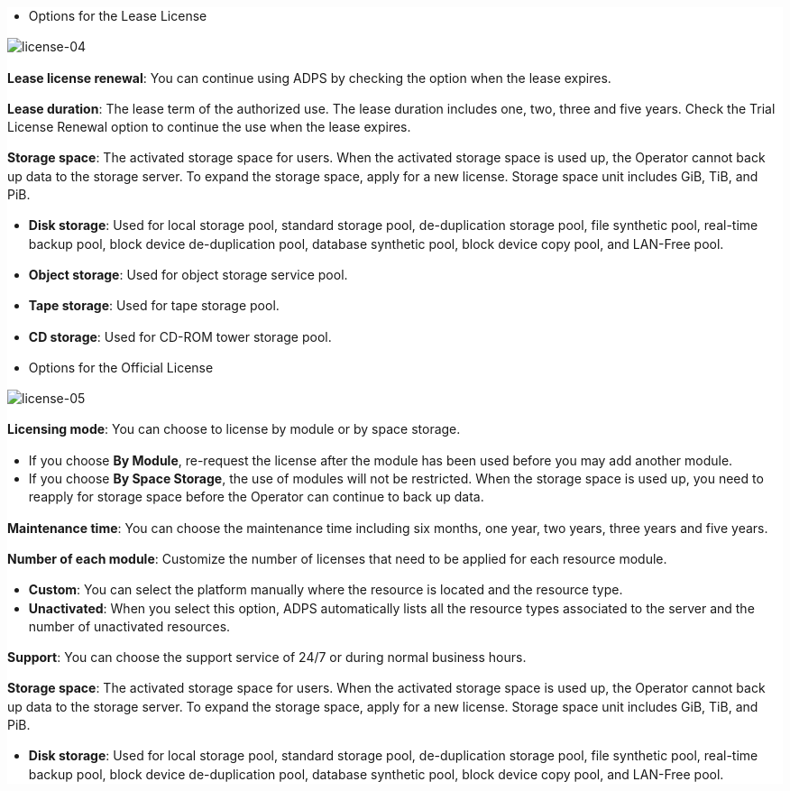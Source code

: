 
- Options for the Lease License


![license-04](../images/admin/10-license/license-04.png)

**Lease license renewal**: You can continue using ADPS by checking the option when the lease expires.

**Lease duration**: The lease term of the authorized use. The lease duration includes one, two, three and five years. Check the Trial License Renewal option to continue the use when the lease expires.

**Storage space**: The activated storage space for users. When the activated storage space is used up, the Operator cannot back up data to the storage server. To expand the storage space, apply for a new license. Storage space unit includes GiB, TiB, and PiB.

- **Disk storage**: Used for local storage pool, standard storage pool, de-duplication storage pool, file synthetic pool, real-time backup pool, block device de-duplication pool, database synthetic pool, block device copy pool, and LAN-Free pool.

- **Object storage**: Used for object storage service pool.

- **Tape storage**: Used for tape storage pool.

- **CD storage**: Used for CD-ROM tower storage pool.

- Options for the Official License


![license-05](../images/admin/10-license/license-05.png)

**Licensing mode**: You can choose to license by module or by space storage.

- If you choose **By Module**, re-request the license after the module has been used before you may add another module.
- If you choose **By Space Storage**, the use of modules will not be restricted. When the storage space is used up, you need to reapply for storage space before the Operator can continue to back up data.

**Maintenance time**: You can choose the maintenance time including six months, one year, two years, three years and five years.

**Number of each module**: Customize the number of licenses that need to be applied for each resource module.

- **Custom**: You can select the platform manually where the resource is located and the resource type.
- **Unactivated**: When you select this option, ADPS automatically lists all the resource types associated to the server and the number of unactivated resources.

**Support**: You can choose the support service of 24/7 or during normal business hours.

**Storage space**: The activated storage space for users. When the activated storage space is used up, the Operator cannot back up data to the storage server. To expand the storage space, apply for a new license. Storage space unit includes GiB, TiB, and PiB.

- **Disk storage**: Used for local storage pool, standard storage pool, de-duplication storage pool, file synthetic pool, real-time backup pool, block device de-duplication pool, database synthetic pool, block device copy pool, and LAN-Free pool.
